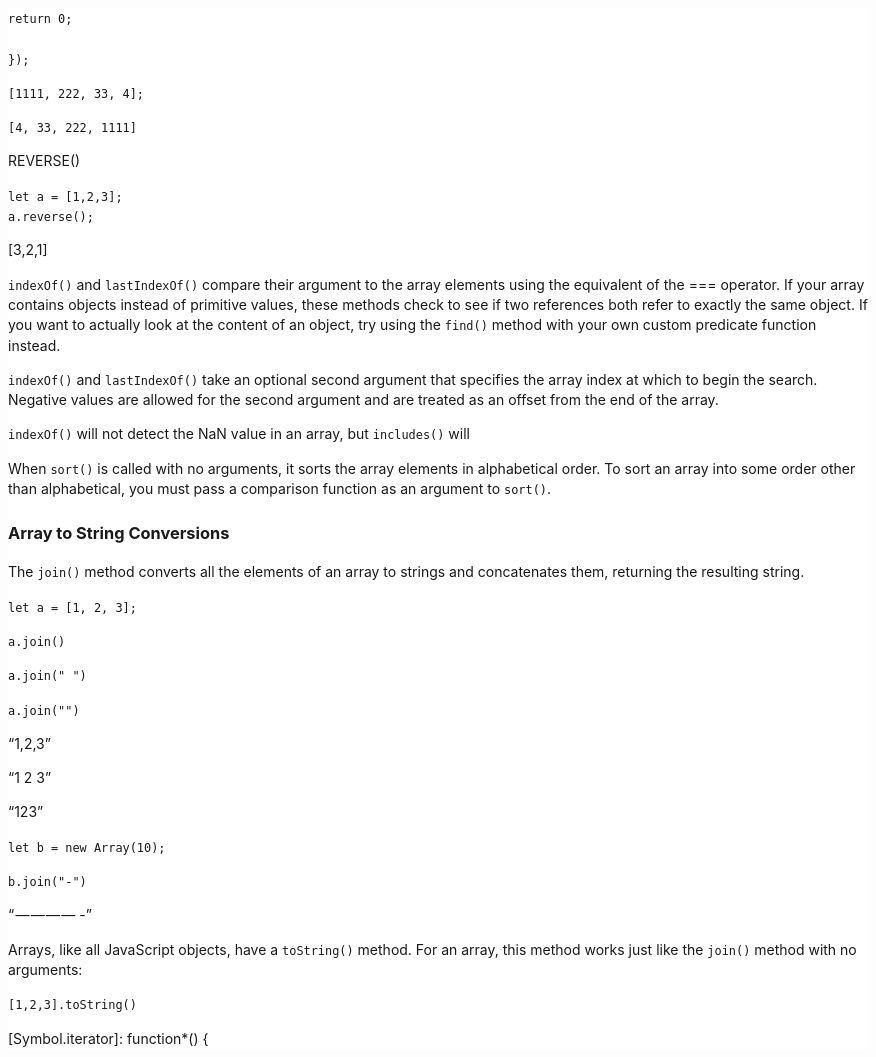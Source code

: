 ```
return 0;

});
```

`[1111, 222, 33, 4];`

`[4, 33, 222, 1111]`

REVERSE()

`let a = [1,2,3];`\
`a.reverse();`

\[3,2,1]

`indexOf()` and `lastIndexOf()` compare their argument to the array elements using the equivalent of the === operator. If your array contains objects instead of primitive values, these methods check to see if two references both refer to exactly the same object. If you want to actually look at the content of an object, try using the `find()` method with your own custom predicate function instead.

`indexOf()` and `lastIndexOf()` take an optional second argument that specifies the array index at which to begin the search. Negative values are allowed for the second argument and are treated as an offset from the end of the array.

`indexOf()` will not detect the NaN value in an array, but `includes()` will

When `sort()` is called with no arguments, it sorts the array elements in alphabetical order. To sort an array into some order other than alphabetical, you must pass a comparison function as an argument to `sort()`.

### Array to String Conversions

The `join()` method converts all the elements of an array to strings and concatenates them, returning the resulting string.

`let a = [1, 2, 3];`

`a.join()`

`a.join(" ")`

`a.join("")`

“1,2,3”

“1 2 3”

“123”

`let b = new Array(10);`

`b.join("-")`

“ — — — — -”

Arrays, like all JavaScript objects, have a `toString()` method. For an array, this method works just like the `join()` method with no arguments:

`[1,2,3].toString()`


[PROPERTY_NAME]: 1,
[computePropertyName()]: 2
[extension]: {}
[Symbol.iterator]: function*() {